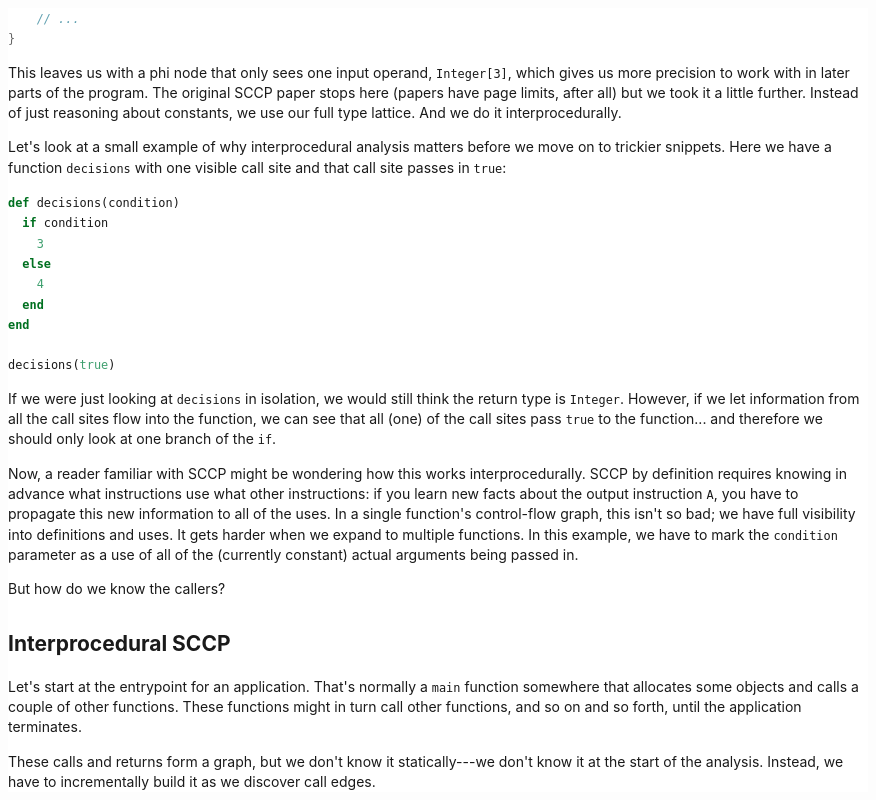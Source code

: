 ```rust
    // ...
}
```

This leaves us with a phi node that only sees one input operand, `Integer[3]`,
which gives us more precision to work with in later parts of the program. The
original SCCP paper stops here (papers have page limits, after all) but we took
it a little further. Instead of just reasoning about constants, we use our full
type lattice. And we do it interprocedurally.

Let's look at a small example of why interprocedural analysis matters before we
move on to trickier snippets. Here we have a function `decisions` with one
visible call site and that call site passes in `true`:

```ruby
def decisions(condition)
  if condition
    3
  else
    4
  end
end

decisions(true)
```

If we were just looking at `decisions` in isolation, we would still think the
return type is `Integer`. However, if we let information from all the call
sites flow into the function, we can see that all (one) of the call sites pass
`true` to the function... and therefore we should only look at one branch of
the `if`.

Now, a reader familiar with SCCP might be wondering how this works
interprocedurally. SCCP by definition requires knowing in advance what
instructions use what other instructions: if you learn new facts about
the output instruction `A`, you have to propagate this new information to all
of the uses. In a single function's control-flow graph, this isn't so bad; we
have full visibility into definitions and uses. It gets harder when we expand
to multiple functions. In this example, we have to mark the `condition`
parameter as a use of all of the (currently constant) actual arguments being
passed in.

But how do we know the callers?

## Interprocedural SCCP

Let's start at the entrypoint for an application. That's normally a `main`
function somewhere that allocates some objects and calls a couple of other
functions. These functions might in turn call other functions, and so on and so
forth, until the application terminates.

These calls and returns form a graph, but we don't know it statically---we
don't know it at the start of the analysis. Instead, we have to incrementally
build it as we discover call edges.


[sorbet-lie]: https://sorbet.org/docs/troubleshooting#escape-hatches
[hm-wiki]: https://en.wikipedia.org/wiki/Hindley%E2%80%93Milner_type_system
[hm-blog]: /blog/type-inference/
[ssa]: /blog/ssa/